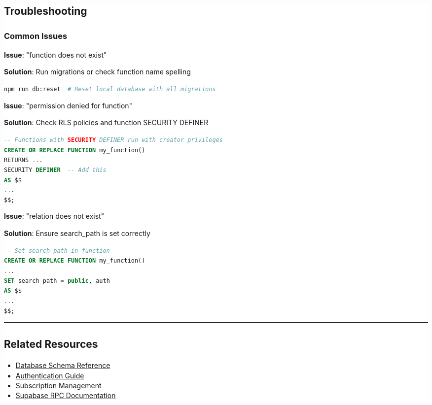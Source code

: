 
## Troubleshooting

### Common Issues

**Issue**: "function does not exist"

**Solution**: Run migrations or check function name spelling
```bash
npm run db:reset  # Reset local database with all migrations
```

**Issue**: "permission denied for function"

**Solution**: Check RLS policies and function SECURITY DEFINER
```sql
-- Functions with SECURITY DEFINER run with creator privileges
CREATE OR REPLACE FUNCTION my_function()
RETURNS ...
SECURITY DEFINER  -- Add this
AS $$
...
$$;
```

**Issue**: "relation does not exist"

**Solution**: Ensure search_path is set correctly
```sql
-- Set search_path in function
CREATE OR REPLACE FUNCTION my_function()
...
SET search_path = public, auth
AS $$
...
$$;
```

---

## Related Resources

- [Database Schema Reference](/database/schema)
- [Authentication Guide](/guides/authentication)
- [Subscription Management](/features/subscriptions)
- [Supabase RPC Documentation](https://supabase.com/docs/guides/database/functions)
